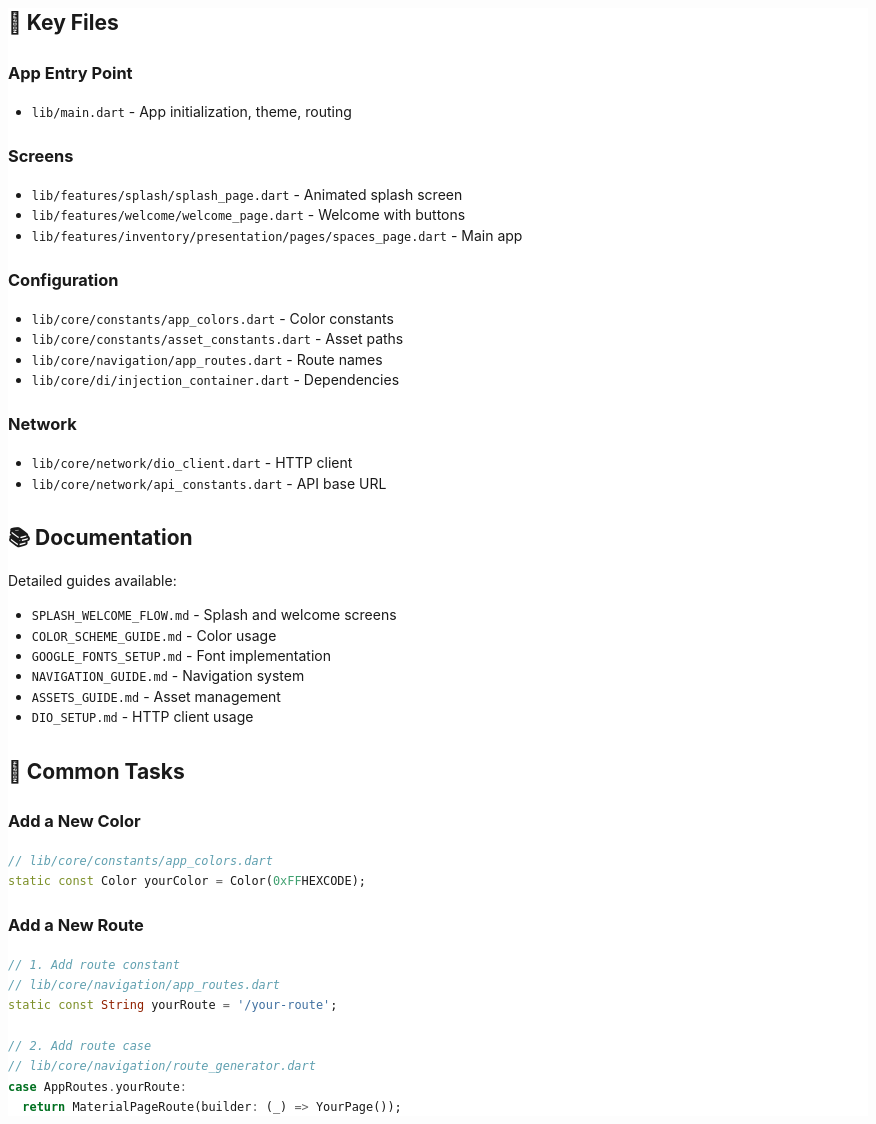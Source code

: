 ## 🎯 Key Files

### App Entry Point
- `lib/main.dart` - App initialization, theme, routing

### Screens
- `lib/features/splash/splash_page.dart` - Animated splash screen
- `lib/features/welcome/welcome_page.dart` - Welcome with buttons
- `lib/features/inventory/presentation/pages/spaces_page.dart` - Main app

### Configuration
- `lib/core/constants/app_colors.dart` - Color constants
- `lib/core/constants/asset_constants.dart` - Asset paths
- `lib/core/navigation/app_routes.dart` - Route names
- `lib/core/di/injection_container.dart` - Dependencies

### Network
- `lib/core/network/dio_client.dart` - HTTP client
- `lib/core/network/api_constants.dart` - API base URL

## 📚 Documentation

Detailed guides available:
- `SPLASH_WELCOME_FLOW.md` - Splash and welcome screens
- `COLOR_SCHEME_GUIDE.md` - Color usage
- `GOOGLE_FONTS_SETUP.md` - Font implementation
- `NAVIGATION_GUIDE.md` - Navigation system
- `ASSETS_GUIDE.md` - Asset management
- `DIO_SETUP.md` - HTTP client usage

## 🔧 Common Tasks

### Add a New Color
```dart
// lib/core/constants/app_colors.dart
static const Color yourColor = Color(0xFFHEXCODE);
```

### Add a New Route
```dart
// 1. Add route constant
// lib/core/navigation/app_routes.dart
static const String yourRoute = '/your-route';

// 2. Add route case
// lib/core/navigation/route_generator.dart
case AppRoutes.yourRoute:
  return MaterialPageRoute(builder: (_) => YourPage());
```
